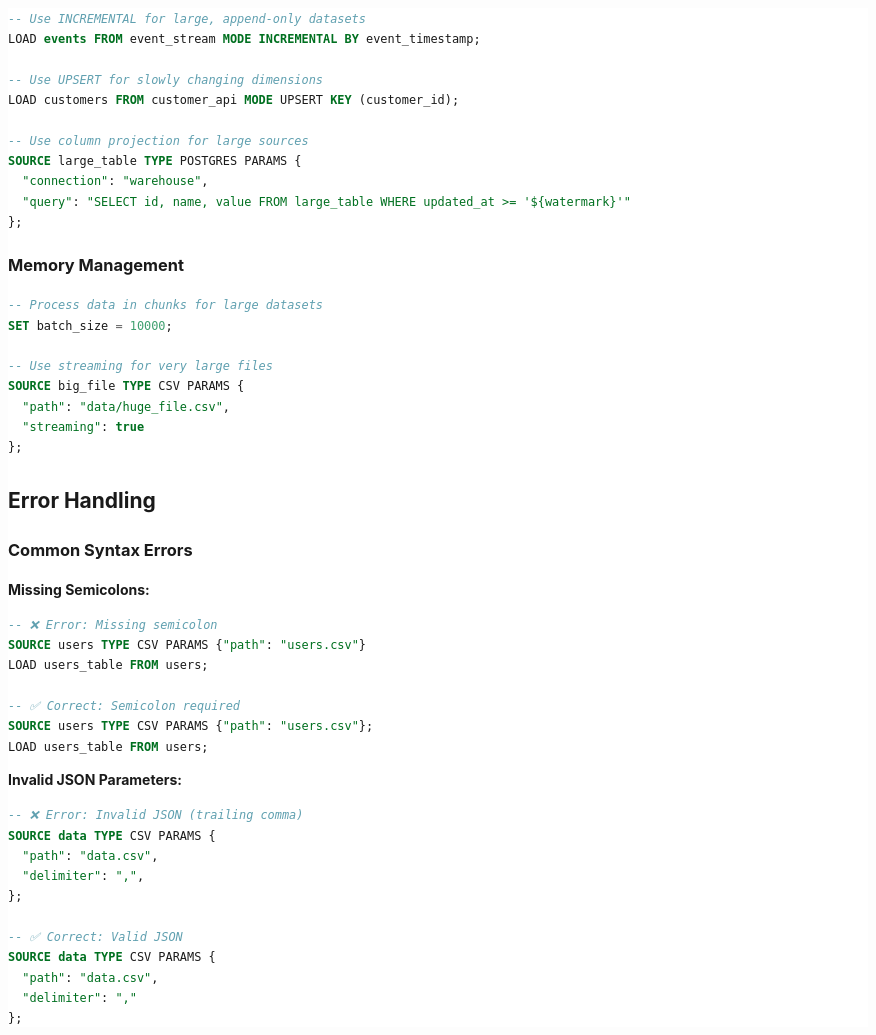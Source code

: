 ```sql
-- Use INCREMENTAL for large, append-only datasets
LOAD events FROM event_stream MODE INCREMENTAL BY event_timestamp;

-- Use UPSERT for slowly changing dimensions
LOAD customers FROM customer_api MODE UPSERT KEY (customer_id);

-- Use column projection for large sources
SOURCE large_table TYPE POSTGRES PARAMS {
  "connection": "warehouse",
  "query": "SELECT id, name, value FROM large_table WHERE updated_at >= '${watermark}'"
};
```

### Memory Management

```sql
-- Process data in chunks for large datasets
SET batch_size = 10000;

-- Use streaming for very large files
SOURCE big_file TYPE CSV PARAMS {
  "path": "data/huge_file.csv",
  "streaming": true
};
```

## Error Handling

### Common Syntax Errors

**Missing Semicolons:**
```sql
-- ❌ Error: Missing semicolon
SOURCE users TYPE CSV PARAMS {"path": "users.csv"}
LOAD users_table FROM users;

-- ✅ Correct: Semicolon required
SOURCE users TYPE CSV PARAMS {"path": "users.csv"};
LOAD users_table FROM users;
```

**Invalid JSON Parameters:**
```sql
-- ❌ Error: Invalid JSON (trailing comma)
SOURCE data TYPE CSV PARAMS {
  "path": "data.csv",
  "delimiter": ",",
};

-- ✅ Correct: Valid JSON
SOURCE data TYPE CSV PARAMS {
  "path": "data.csv",
  "delimiter": ","
};
```
